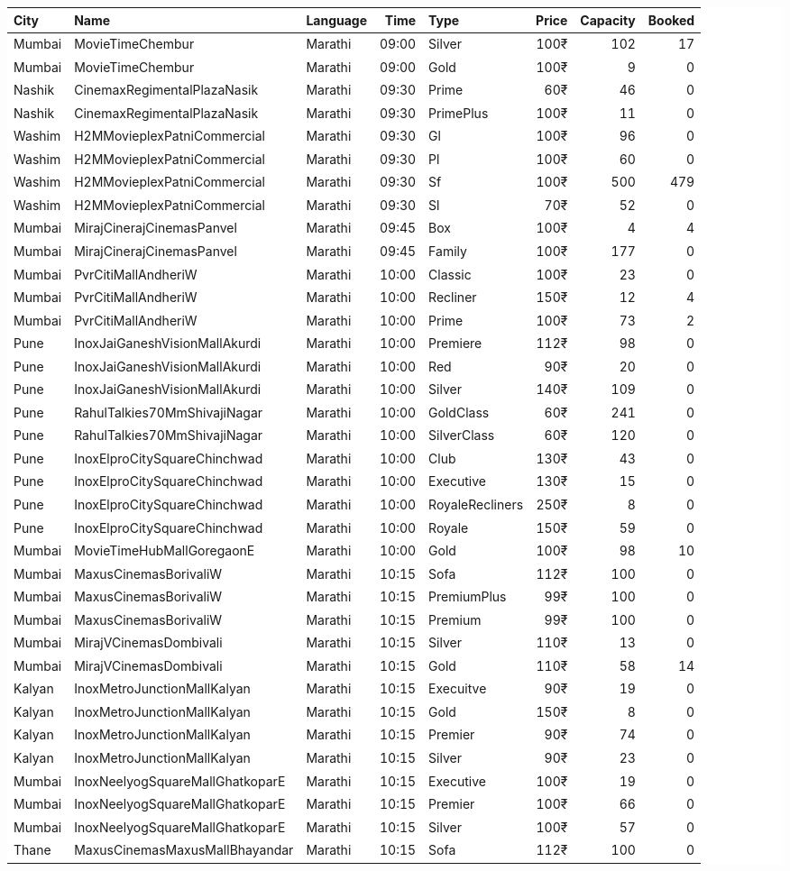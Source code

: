 | City         | Name                                    | Language |  Time | Type            | Price | Capacity | Booked |
| :----------- | :-------------------------------------- | :------- | ----: | :-------------- | ----: | -------: | -----: |
| Mumbai       | MovieTimeChembur                        | Marathi  | 09:00 | Silver          |  100₹ |      102 |     17 |
| Mumbai       | MovieTimeChembur                        | Marathi  | 09:00 | Gold            |  100₹ |        9 |      0 |
| Nashik       | CinemaxRegimentalPlazaNasik             | Marathi  | 09:30 | Prime           |   60₹ |       46 |      0 |
| Nashik       | CinemaxRegimentalPlazaNasik             | Marathi  | 09:30 | PrimePlus       |  100₹ |       11 |      0 |
| Washim       | H2MMovieplexPatniCommercial             | Marathi  | 09:30 | Gl              |  100₹ |       96 |      0 |
| Washim       | H2MMovieplexPatniCommercial             | Marathi  | 09:30 | Pl              |  100₹ |       60 |      0 |
| Washim       | H2MMovieplexPatniCommercial             | Marathi  | 09:30 | Sf              |  100₹ |      500 |    479 |
| Washim       | H2MMovieplexPatniCommercial             | Marathi  | 09:30 | Sl              |   70₹ |       52 |      0 |
| Mumbai       | MirajCinerajCinemasPanvel               | Marathi  | 09:45 | Box             |  100₹ |        4 |      4 |
| Mumbai       | MirajCinerajCinemasPanvel               | Marathi  | 09:45 | Family          |  100₹ |      177 |      0 |
| Mumbai       | PvrCitiMallAndheriW                     | Marathi  | 10:00 | Classic         |  100₹ |       23 |      0 |
| Mumbai       | PvrCitiMallAndheriW                     | Marathi  | 10:00 | Recliner        |  150₹ |       12 |      4 |
| Mumbai       | PvrCitiMallAndheriW                     | Marathi  | 10:00 | Prime           |  100₹ |       73 |      2 |
| Pune         | InoxJaiGaneshVisionMallAkurdi           | Marathi  | 10:00 | Premiere        |  112₹ |       98 |      0 |
| Pune         | InoxJaiGaneshVisionMallAkurdi           | Marathi  | 10:00 | Red             |   90₹ |       20 |      0 |
| Pune         | InoxJaiGaneshVisionMallAkurdi           | Marathi  | 10:00 | Silver          |  140₹ |      109 |      0 |
| Pune         | RahulTalkies70MmShivajiNagar            | Marathi  | 10:00 | GoldClass       |   60₹ |      241 |      0 |
| Pune         | RahulTalkies70MmShivajiNagar            | Marathi  | 10:00 | SilverClass     |   60₹ |      120 |      0 |
| Pune         | InoxElproCitySquareChinchwad            | Marathi  | 10:00 | Club            |  130₹ |       43 |      0 |
| Pune         | InoxElproCitySquareChinchwad            | Marathi  | 10:00 | Executive       |  130₹ |       15 |      0 |
| Pune         | InoxElproCitySquareChinchwad            | Marathi  | 10:00 | RoyaleRecliners |  250₹ |        8 |      0 |
| Pune         | InoxElproCitySquareChinchwad            | Marathi  | 10:00 | Royale          |  150₹ |       59 |      0 |
| Mumbai       | MovieTimeHubMallGoregaonE               | Marathi  | 10:00 | Gold            |  100₹ |       98 |     10 |
| Mumbai       | MaxusCinemasBorivaliW                   | Marathi  | 10:15 | Sofa            |  112₹ |      100 |      0 |
| Mumbai       | MaxusCinemasBorivaliW                   | Marathi  | 10:15 | PremiumPlus     |   99₹ |      100 |      0 |
| Mumbai       | MaxusCinemasBorivaliW                   | Marathi  | 10:15 | Premium         |   99₹ |      100 |      0 |
| Mumbai       | MirajVCinemasDombivali                  | Marathi  | 10:15 | Silver          |  110₹ |       13 |      0 |
| Mumbai       | MirajVCinemasDombivali                  | Marathi  | 10:15 | Gold            |  110₹ |       58 |     14 |
| Kalyan       | InoxMetroJunctionMallKalyan             | Marathi  | 10:15 | Execuitve       |   90₹ |       19 |      0 |
| Kalyan       | InoxMetroJunctionMallKalyan             | Marathi  | 10:15 | Gold            |  150₹ |        8 |      0 |
| Kalyan       | InoxMetroJunctionMallKalyan             | Marathi  | 10:15 | Premier         |   90₹ |       74 |      0 |
| Kalyan       | InoxMetroJunctionMallKalyan             | Marathi  | 10:15 | Silver          |   90₹ |       23 |      0 |
| Mumbai       | InoxNeelyogSquareMallGhatkoparE         | Marathi  | 10:15 | Executive       |  100₹ |       19 |      0 |
| Mumbai       | InoxNeelyogSquareMallGhatkoparE         | Marathi  | 10:15 | Premier         |  100₹ |       66 |      0 |
| Mumbai       | InoxNeelyogSquareMallGhatkoparE         | Marathi  | 10:15 | Silver          |  100₹ |       57 |      0 |
| Thane        | MaxusCinemasMaxusMallBhayandar          | Marathi  | 10:15 | Sofa            |  112₹ |      100 |      0 |